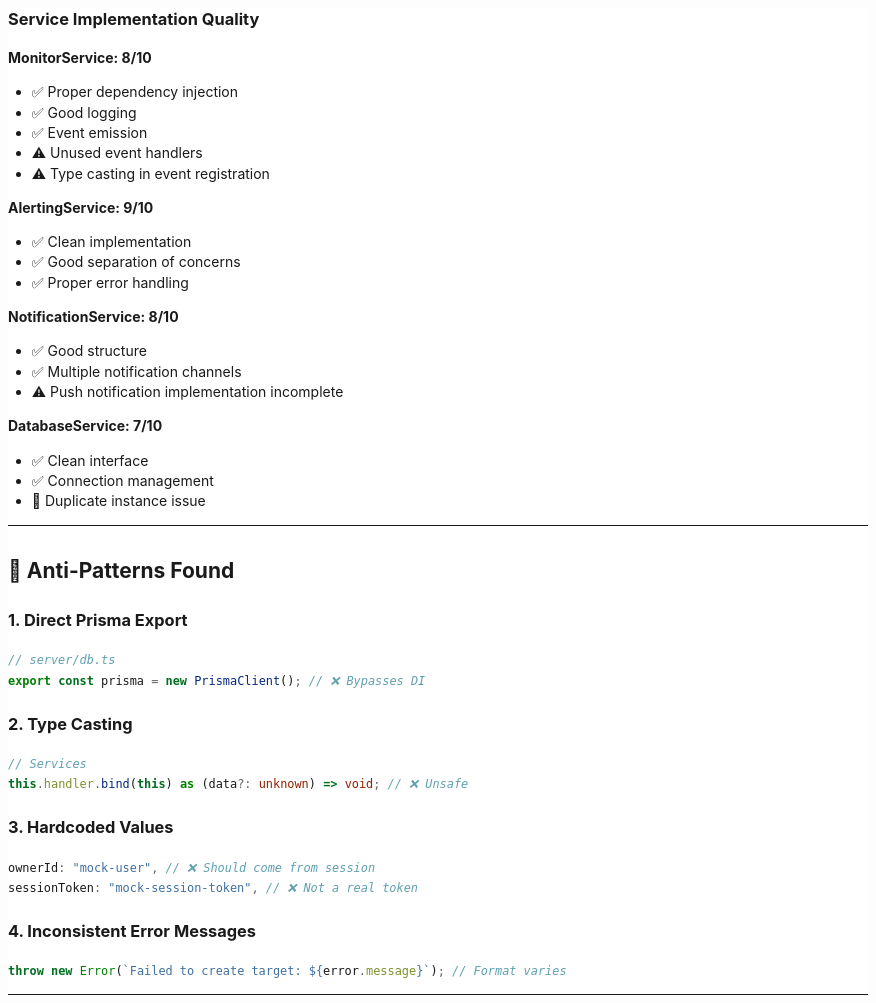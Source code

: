 ### **Service Implementation Quality**

**MonitorService: 8/10**
- ✅ Proper dependency injection
- ✅ Good logging
- ✅ Event emission
- ⚠️ Unused event handlers
- ⚠️ Type casting in event registration

**AlertingService: 9/10**
- ✅ Clean implementation
- ✅ Good separation of concerns
- ✅ Proper error handling

**NotificationService: 8/10**
- ✅ Good structure
- ✅ Multiple notification channels
- ⚠️ Push notification implementation incomplete

**DatabaseService: 7/10**
- ✅ Clean interface
- ✅ Connection management
- 🔴 Duplicate instance issue

---

## 🚫 **Anti-Patterns Found**

### **1. Direct Prisma Export**

```typescript
// server/db.ts
export const prisma = new PrismaClient(); // ❌ Bypasses DI
```

### **2. Type Casting**

```typescript
// Services
this.handler.bind(this) as (data?: unknown) => void; // ❌ Unsafe
```

### **3. Hardcoded Values**

```typescript
ownerId: "mock-user", // ❌ Should come from session
sessionToken: "mock-session-token", // ❌ Not a real token
```

### **4. Inconsistent Error Messages**

```typescript
throw new Error(`Failed to create target: ${error.message}`); // Format varies
```

---